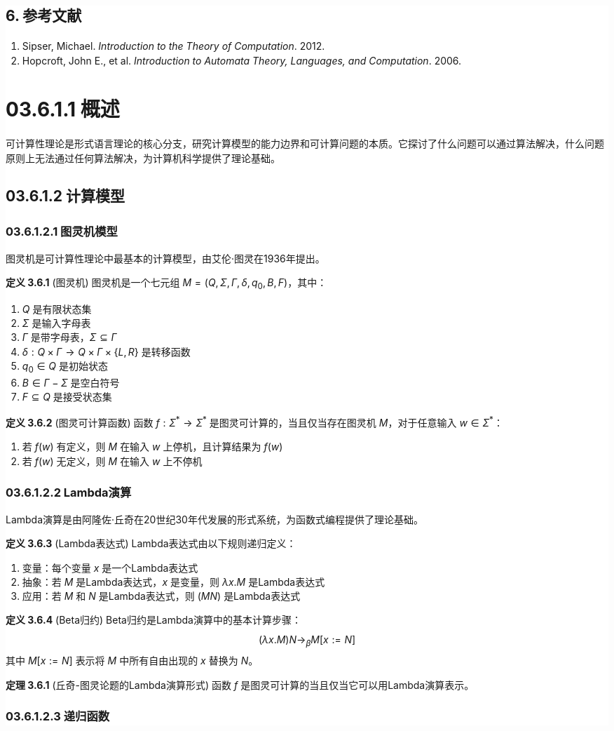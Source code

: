 
## 6. 参考文献

1.  Sipser, Michael. *Introduction to the Theory of Computation*. 2012.
2.  Hopcroft, John E., et al. *Introduction to Automata Theory, Languages, and Computation*. 2006.

# 03.6.1.1 概述

可计算性理论是形式语言理论的核心分支，研究计算模型的能力边界和可计算问题的本质。它探讨了什么问题可以通过算法解决，什么问题原则上无法通过任何算法解决，为计算机科学提供了理论基础。

## 03.6.1.2 计算模型

### 03.6.1.2.1 图灵机模型

图灵机是可计算性理论中最基本的计算模型，由艾伦·图灵在1936年提出。

**定义 3.6.1** (图灵机)
图灵机是一个七元组 $M = (Q, \Sigma, \Gamma, \delta, q_0, B, F)$，其中：

1. $Q$ 是有限状态集
2. $\Sigma$ 是输入字母表
3. $\Gamma$ 是带字母表，$\Sigma \subseteq \Gamma$
4. $\delta: Q \times \Gamma \to Q \times \Gamma \times \{L, R\}$ 是转移函数
5. $q_0 \in Q$ 是初始状态
6. $B \in \Gamma - \Sigma$ 是空白符号
7. $F \subseteq Q$ 是接受状态集

**定义 3.6.2** (图灵可计算函数)
函数 $f: \Sigma^* \to \Sigma^*$ 是图灵可计算的，当且仅当存在图灵机 $M$，对于任意输入 $w \in \Sigma^*$：

1. 若 $f(w)$ 有定义，则 $M$ 在输入 $w$ 上停机，且计算结果为 $f(w)$
2. 若 $f(w)$ 无定义，则 $M$ 在输入 $w$ 上不停机

### 03.6.1.2.2 Lambda演算

Lambda演算是由阿隆佐·丘奇在20世纪30年代发展的形式系统，为函数式编程提供了理论基础。

**定义 3.6.3** (Lambda表达式)
Lambda表达式由以下规则递归定义：

1. 变量：每个变量 $x$ 是一个Lambda表达式
2. 抽象：若 $M$ 是Lambda表达式，$x$ 是变量，则 $\lambda x.M$ 是Lambda表达式
3. 应用：若 $M$ 和 $N$ 是Lambda表达式，则 $(M N)$ 是Lambda表达式

**定义 3.6.4** (Beta归约)
Beta归约是Lambda演算中的基本计算步骤：
$$(\lambda x.M)N \to_\beta M[x := N]$$
其中 $M[x := N]$ 表示将 $M$ 中所有自由出现的 $x$ 替换为 $N$。

**定理 3.6.1** (丘奇-图灵论题的Lambda演算形式)
函数 $f$ 是图灵可计算的当且仅当它可以用Lambda演算表示。

### 03.6.1.2.3 递归函数
